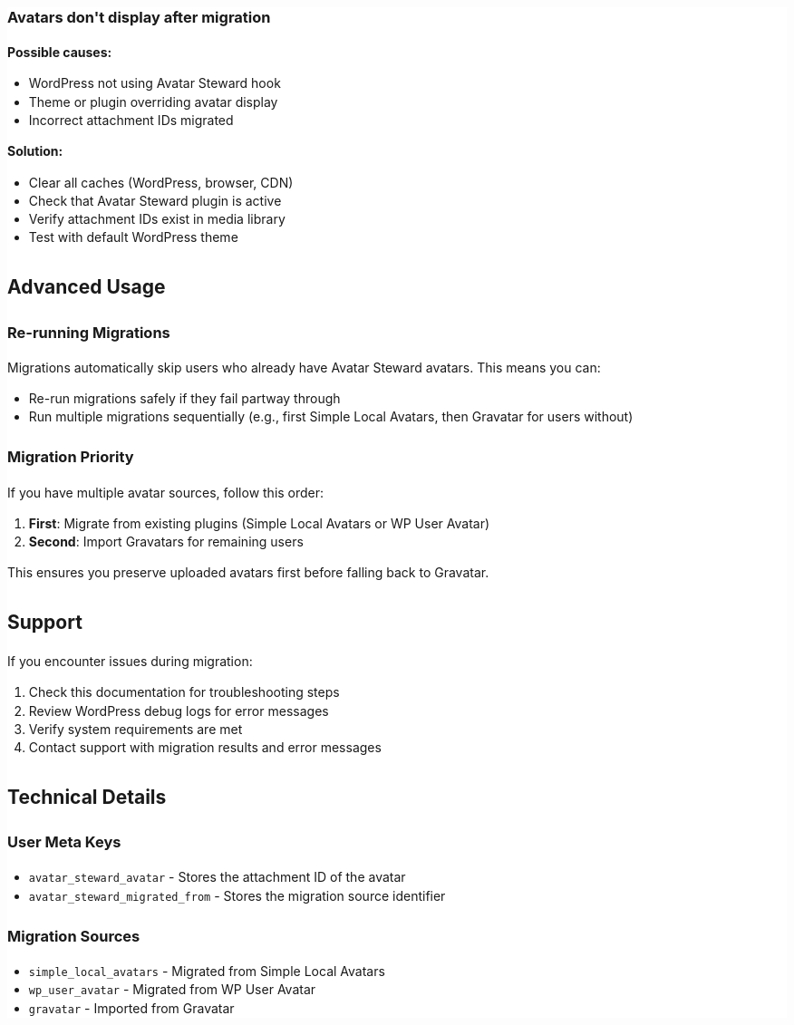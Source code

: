### Avatars don't display after migration

**Possible causes:**
- WordPress not using Avatar Steward hook
- Theme or plugin overriding avatar display
- Incorrect attachment IDs migrated

**Solution:**
- Clear all caches (WordPress, browser, CDN)
- Check that Avatar Steward plugin is active
- Verify attachment IDs exist in media library
- Test with default WordPress theme

## Advanced Usage

### Re-running Migrations

Migrations automatically skip users who already have Avatar Steward avatars. This means you can:

- Re-run migrations safely if they fail partway through
- Run multiple migrations sequentially (e.g., first Simple Local Avatars, then Gravatar for users without)

### Migration Priority

If you have multiple avatar sources, follow this order:

1. **First**: Migrate from existing plugins (Simple Local Avatars or WP User Avatar)
2. **Second**: Import Gravatars for remaining users

This ensures you preserve uploaded avatars first before falling back to Gravatar.

## Support

If you encounter issues during migration:

1. Check this documentation for troubleshooting steps
2. Review WordPress debug logs for error messages
3. Verify system requirements are met
4. Contact support with migration results and error messages

## Technical Details

### User Meta Keys

- `avatar_steward_avatar` - Stores the attachment ID of the avatar
- `avatar_steward_migrated_from` - Stores the migration source identifier

### Migration Sources

- `simple_local_avatars` - Migrated from Simple Local Avatars
- `wp_user_avatar` - Migrated from WP User Avatar
- `gravatar` - Imported from Gravatar
